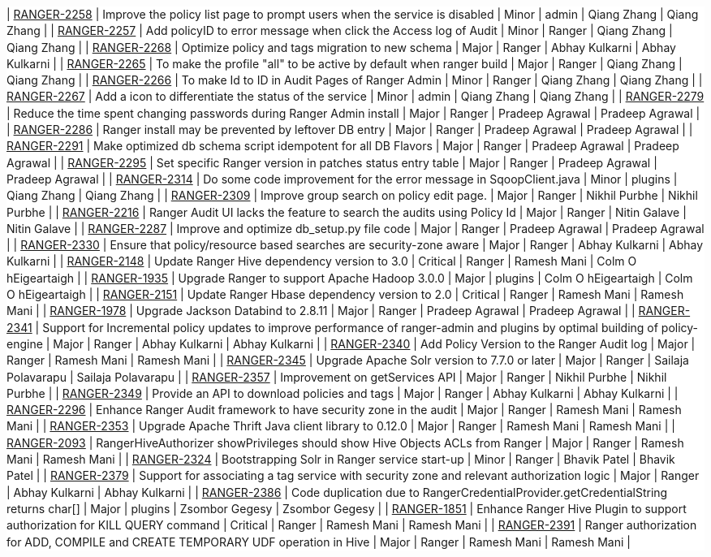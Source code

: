 | [RANGER-2258](https://issues.apache.org/jira/browse/RANGER-2258) | Improve the policy list page to prompt users when the service is disabled |  Minor | admin | Qiang Zhang | Qiang Zhang |
| [RANGER-2257](https://issues.apache.org/jira/browse/RANGER-2257) | Add policyID to error message when click the Access log of Audit |  Minor | Ranger | Qiang Zhang | Qiang Zhang |
| [RANGER-2268](https://issues.apache.org/jira/browse/RANGER-2268) | Optimize policy and tags migration to new schema |  Major | Ranger | Abhay Kulkarni | Abhay Kulkarni |
| [RANGER-2265](https://issues.apache.org/jira/browse/RANGER-2265) | To make the profile "all" to be active by default when ranger build |  Major | Ranger | Qiang Zhang | Qiang Zhang |
| [RANGER-2266](https://issues.apache.org/jira/browse/RANGER-2266) | To make Id to ID in Audit Pages of Ranger Admin |  Minor | Ranger | Qiang Zhang | Qiang Zhang |
| [RANGER-2267](https://issues.apache.org/jira/browse/RANGER-2267) | Add a icon to differentiate the status of the service |  Minor | admin | Qiang Zhang | Qiang Zhang |
| [RANGER-2279](https://issues.apache.org/jira/browse/RANGER-2279) | Reduce the time spent changing passwords during Ranger Admin install |  Major | Ranger | Pradeep Agrawal | Pradeep Agrawal |
| [RANGER-2286](https://issues.apache.org/jira/browse/RANGER-2286) | Ranger install may be prevented by leftover DB entry |  Major | Ranger | Pradeep Agrawal | Pradeep Agrawal |
| [RANGER-2291](https://issues.apache.org/jira/browse/RANGER-2291) | Make optimized db schema script idempotent for all DB Flavors |  Major | Ranger | Pradeep Agrawal | Pradeep Agrawal |
| [RANGER-2295](https://issues.apache.org/jira/browse/RANGER-2295) | Set specific Ranger version in patches status entry table |  Major | Ranger | Pradeep Agrawal | Pradeep Agrawal |
| [RANGER-2314](https://issues.apache.org/jira/browse/RANGER-2314) |  Do some code improvement for the error message in SqoopClient.java |  Minor | plugins | Qiang Zhang | Qiang Zhang |
| [RANGER-2309](https://issues.apache.org/jira/browse/RANGER-2309) | Improve group search on policy edit page. |  Major | Ranger | Nikhil Purbhe | Nikhil Purbhe |
| [RANGER-2216](https://issues.apache.org/jira/browse/RANGER-2216) | Ranger Audit UI lacks the feature to search the audits using Policy Id |  Major | Ranger | Nitin Galave | Nitin Galave |
| [RANGER-2287](https://issues.apache.org/jira/browse/RANGER-2287) | Improve and optimize db\_setup.py file code |  Major | Ranger | Pradeep Agrawal | Pradeep Agrawal |
| [RANGER-2330](https://issues.apache.org/jira/browse/RANGER-2330) | Ensure that policy/resource based searches are security-zone aware |  Major | Ranger | Abhay Kulkarni | Abhay Kulkarni |
| [RANGER-2148](https://issues.apache.org/jira/browse/RANGER-2148) | Update Ranger Hive dependency version to 3.0 |  Critical | Ranger | Ramesh Mani | Colm O hEigeartaigh |
| [RANGER-1935](https://issues.apache.org/jira/browse/RANGER-1935) | Upgrade Ranger to support Apache Hadoop 3.0.0 |  Major | plugins | Colm O hEigeartaigh | Colm O hEigeartaigh |
| [RANGER-2151](https://issues.apache.org/jira/browse/RANGER-2151) | Update Ranger Hbase dependency version to 2.0 |  Critical | Ranger | Ramesh Mani | Ramesh Mani |
| [RANGER-1978](https://issues.apache.org/jira/browse/RANGER-1978) | Upgrade Jackson Databind to 2.8.11 |  Major | Ranger | Pradeep Agrawal | Pradeep Agrawal |
| [RANGER-2341](https://issues.apache.org/jira/browse/RANGER-2341) | Support for Incremental policy updates to improve performance of ranger-admin and plugins by optimal building of policy-engine |  Major | Ranger | Abhay Kulkarni | Abhay Kulkarni |
| [RANGER-2340](https://issues.apache.org/jira/browse/RANGER-2340) | Add Policy Version to the Ranger Audit log |  Major | Ranger | Ramesh Mani | Ramesh Mani |
| [RANGER-2345](https://issues.apache.org/jira/browse/RANGER-2345) | Upgrade Apache Solr version to 7.7.0 or later |  Major | Ranger | Sailaja Polavarapu | Sailaja Polavarapu |
| [RANGER-2357](https://issues.apache.org/jira/browse/RANGER-2357) | Improvement on getServices API |  Major | Ranger | Nikhil Purbhe | Nikhil Purbhe |
| [RANGER-2349](https://issues.apache.org/jira/browse/RANGER-2349) | Provide an API to download policies and tags |  Major | Ranger | Abhay Kulkarni | Abhay Kulkarni |
| [RANGER-2296](https://issues.apache.org/jira/browse/RANGER-2296) | Enhance Ranger Audit framework to have security zone in the audit |  Major | Ranger | Ramesh Mani | Ramesh Mani |
| [RANGER-2353](https://issues.apache.org/jira/browse/RANGER-2353) | Upgrade Apache Thrift Java client library to 0.12.0 |  Major | Ranger | Ramesh Mani | Ramesh Mani |
| [RANGER-2093](https://issues.apache.org/jira/browse/RANGER-2093) | RangerHiveAuthorizer showPrivileges should show Hive Objects ACLs from Ranger |  Major | Ranger | Ramesh Mani | Ramesh Mani |
| [RANGER-2324](https://issues.apache.org/jira/browse/RANGER-2324) | Bootstrapping Solr in Ranger service start-up |  Minor | Ranger | Bhavik Patel | Bhavik Patel |
| [RANGER-2379](https://issues.apache.org/jira/browse/RANGER-2379) | Support for associating a tag service with security zone and relevant authorization logic |  Major | Ranger | Abhay Kulkarni | Abhay Kulkarni |
| [RANGER-2386](https://issues.apache.org/jira/browse/RANGER-2386) | Code duplication due to RangerCredentialProvider.getCredentialString returns char[] |  Major | plugins | Zsombor Gegesy | Zsombor Gegesy |
| [RANGER-1851](https://issues.apache.org/jira/browse/RANGER-1851) | Enhance Ranger Hive Plugin to support authorization for KILL QUERY command |  Critical | Ranger | Ramesh Mani | Ramesh Mani |
| [RANGER-2391](https://issues.apache.org/jira/browse/RANGER-2391) | Ranger authorization for ADD, COMPILE and CREATE TEMPORARY UDF operation in Hive |  Major | Ranger | Ramesh Mani | Ramesh Mani |